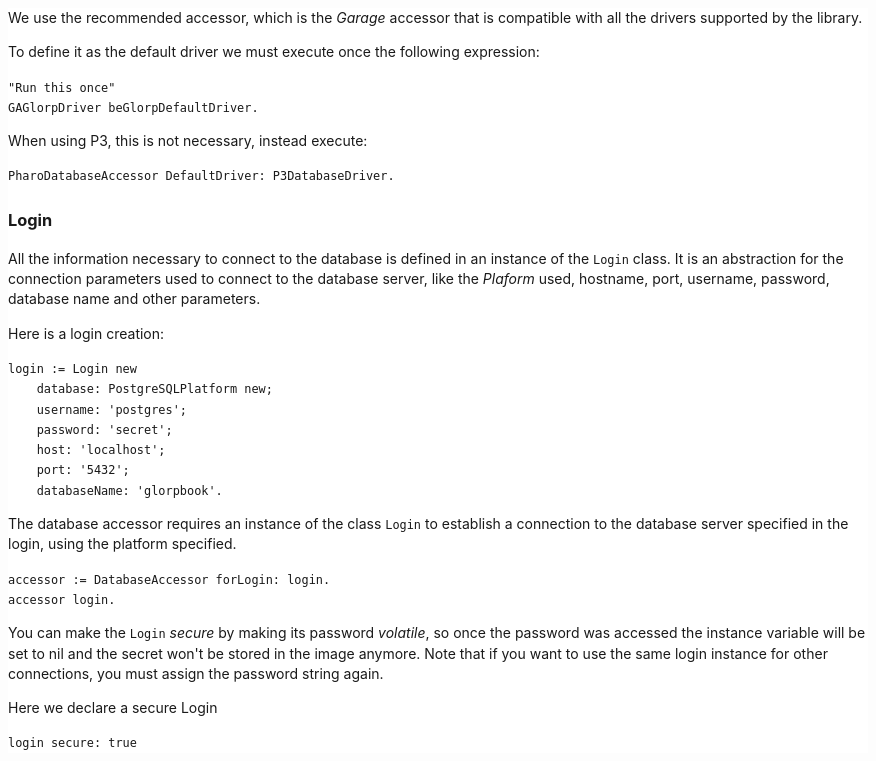 We use the recommended accessor, which is the _Garage_ accessor
that is compatible with all the drivers supported by the library.

To define it as the default driver we must execute once the following expression:

```
"Run this once"
GAGlorpDriver beGlorpDefaultDriver.
```


When using P3, this is not necessary, instead execute:

```
PharoDatabaseAccessor DefaultDriver: P3DatabaseDriver.
```



### Login

All the information necessary to connect to the database is defined in an instance of the
`Login` class. It is an abstraction for the connection parameters
used to connect to the database server, like the _Plaform_ used,
hostname, port, username, password, database name and other parameters.


Here is a login creation: 
```
login := Login new
	database: PostgreSQLPlatform new;
	username: 'postgres';
	password: 'secret';
	host: 'localhost';
	port: '5432';
	databaseName: 'glorpbook'.
```


The database accessor requires an instance of the class `Login` to establish a connection
to the database server specified in the login, using the platform specified.

```
accessor := DatabaseAccessor forLogin: login.
accessor login.
```


You can make the `Login` _secure_ by making its password _volatile_, so
once the password was accessed the instance variable will be set to nil and
the secret won't be stored in the image anymore. Note that if you want to
use the same login instance for other connections, you must assign the
password string again.

Here we declare a secure Login

```
login secure: true
```

